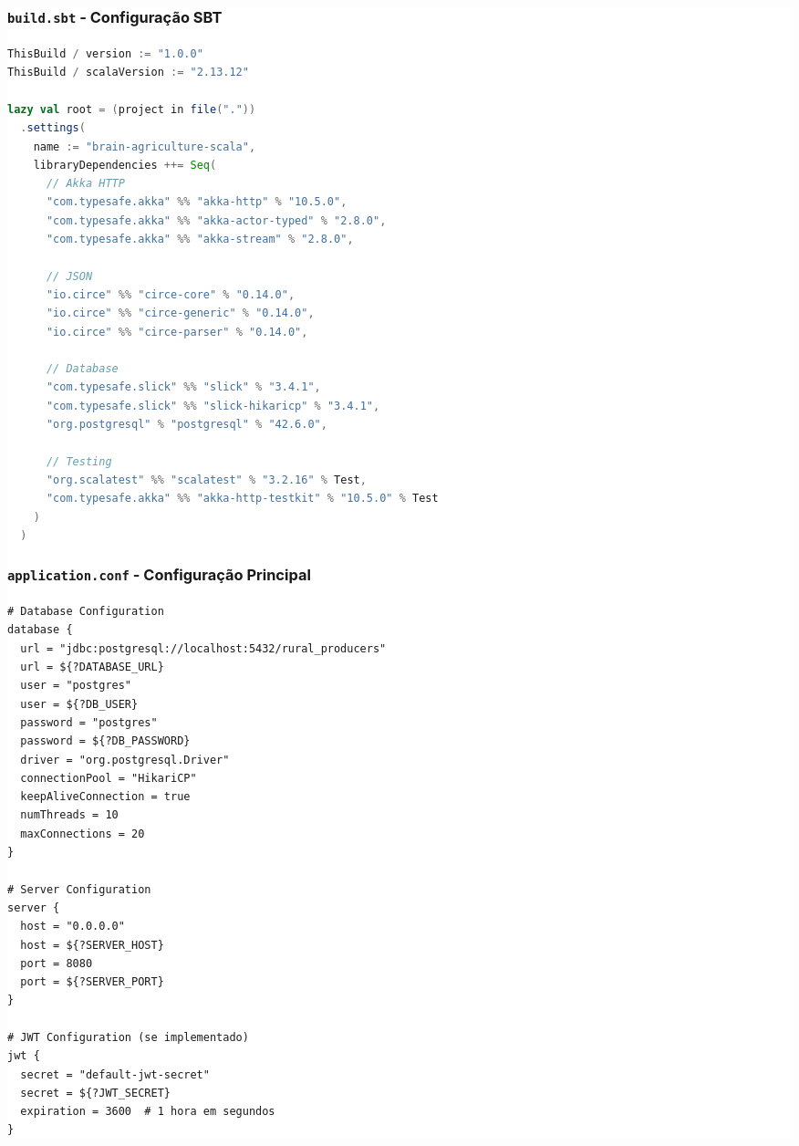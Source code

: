 ### `build.sbt` - Configuração SBT

```scala
ThisBuild / version := "1.0.0"
ThisBuild / scalaVersion := "2.13.12"

lazy val root = (project in file("."))
  .settings(
    name := "brain-agriculture-scala",
    libraryDependencies ++= Seq(
      // Akka HTTP
      "com.typesafe.akka" %% "akka-http" % "10.5.0",
      "com.typesafe.akka" %% "akka-actor-typed" % "2.8.0",
      "com.typesafe.akka" %% "akka-stream" % "2.8.0",
      
      // JSON
      "io.circe" %% "circe-core" % "0.14.0",
      "io.circe" %% "circe-generic" % "0.14.0",
      "io.circe" %% "circe-parser" % "0.14.0",
      
      // Database
      "com.typesafe.slick" %% "slick" % "3.4.1",
      "com.typesafe.slick" %% "slick-hikaricp" % "3.4.1",
      "org.postgresql" % "postgresql" % "42.6.0",
      
      // Testing
      "org.scalatest" %% "scalatest" % "3.2.16" % Test,
      "com.typesafe.akka" %% "akka-http-testkit" % "10.5.0" % Test
    )
  )
```

### `application.conf` - Configuração Principal

```hocon
# Database Configuration
database {
  url = "jdbc:postgresql://localhost:5432/rural_producers"
  url = ${?DATABASE_URL}
  user = "postgres"
  user = ${?DB_USER}
  password = "postgres"
  password = ${?DB_PASSWORD}
  driver = "org.postgresql.Driver"
  connectionPool = "HikariCP"
  keepAliveConnection = true
  numThreads = 10
  maxConnections = 20
}

# Server Configuration
server {
  host = "0.0.0.0"
  host = ${?SERVER_HOST}
  port = 8080
  port = ${?SERVER_PORT}
}

# JWT Configuration (se implementado)
jwt {
  secret = "default-jwt-secret"
  secret = ${?JWT_SECRET}
  expiration = 3600  # 1 hora em segundos
}
```